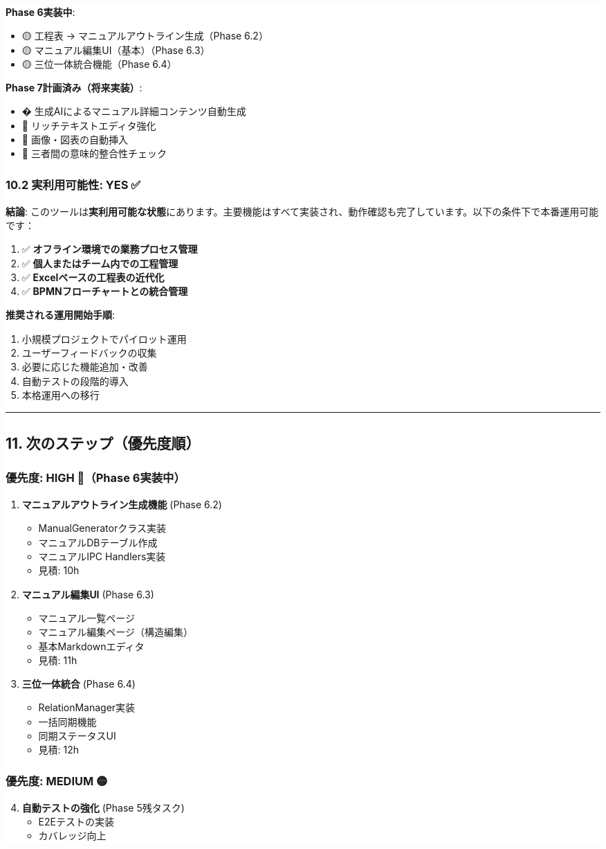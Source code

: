 **Phase 6実装中**:
- 🟡 工程表 → マニュアルアウトライン生成（Phase 6.2）
- 🟡 マニュアル編集UI（基本）（Phase 6.3）
- 🟡 三位一体統合機能（Phase 6.4）

**Phase 7計画済み（将来実装）**:
- � 生成AIによるマニュアル詳細コンテンツ自動生成
- 🔮 リッチテキストエディタ強化
- 🔮 画像・図表の自動挿入
- 🔮 三者間の意味的整合性チェック

### 10.2 実利用可能性: **YES ✅**

**結論**: 
このツールは**実利用可能な状態**にあります。主要機能はすべて実装され、動作確認も完了しています。以下の条件下で本番運用可能です：

1. ✅ **オフライン環境での業務プロセス管理**
2. ✅ **個人またはチーム内での工程管理**
3. ✅ **Excelベースの工程表の近代化**
4. ✅ **BPMNフローチャートとの統合管理**

**推奨される運用開始手順**:
1. 小規模プロジェクトでパイロット運用
2. ユーザーフィードバックの収集
3. 必要に応じた機能追加・改善
4. 自動テストの段階的導入
5. 本格運用への移行

---

## 11. 次のステップ（優先度順）

### 優先度: HIGH 🔴（Phase 6実装中）
1. **マニュアルアウトライン生成機能** (Phase 6.2)
   - ManualGeneratorクラス実装
   - マニュアルDBテーブル作成
   - マニュアルIPC Handlers実装
   - 見積: 10h

2. **マニュアル編集UI** (Phase 6.3)
   - マニュアル一覧ページ
   - マニュアル編集ページ（構造編集）
   - 基本Markdownエディタ
   - 見積: 11h

3. **三位一体統合** (Phase 6.4)
   - RelationManager実装
   - 一括同期機能
   - 同期ステータスUI
   - 見積: 12h

### 優先度: MEDIUM 🟡
4. **自動テストの強化** (Phase 5残タスク)
   - E2Eテストの実装
   - カバレッジ向上
